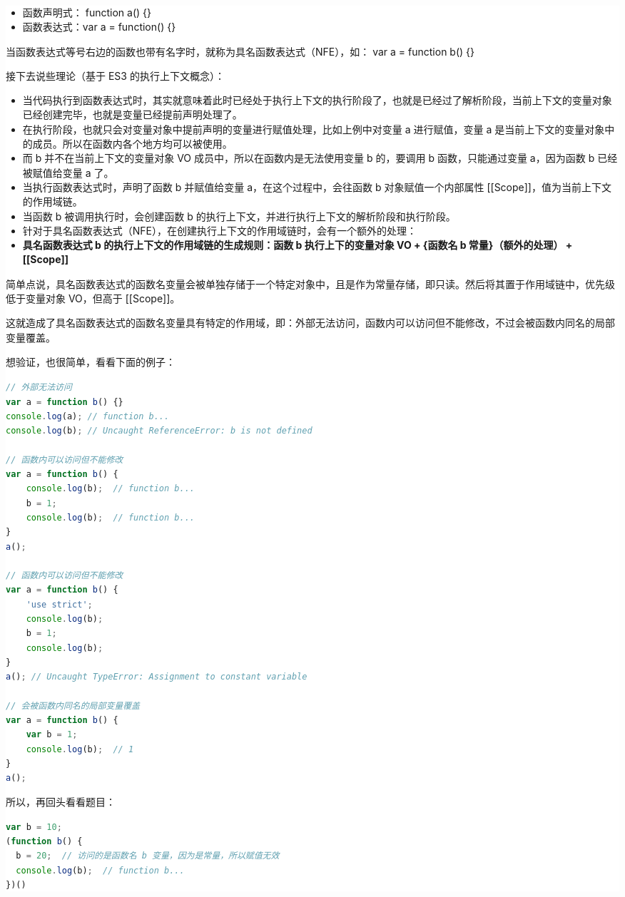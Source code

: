- 函数声明式： function a() {}
- 函数表达式：var a = function() {}

当函数表达式等号右边的函数也带有名字时，就称为具名函数表达式（NFE），如： var a = function b() {}

接下去说些理论（基于 ES3 的执行上下文概念）：

- 当代码执行到函数表达式时，其实就意味着此时已经处于执行上下文的执行阶段了，也就是已经过了解析阶段，当前上下文的变量对象已经创建完毕，也就是变量已经提前声明处理了。
- 在执行阶段，也就只会对变量对象中提前声明的变量进行赋值处理，比如上例中对变量 a 进行赋值，变量 a 是当前上下文的变量对象中的成员。所以在函数内各个地方均可以被使用。
- 而 b 并不在当前上下文的变量对象 VO 成员中，所以在函数内是无法使用变量 b 的，要调用 b 函数，只能通过变量 a，因为函数 b 已经被赋值给变量 a 了。
- 当执行函数表达式时，声明了函数 b 并赋值给变量 a，在这个过程中，会往函数 b 对象赋值一个内部属性 [[Scope]]，值为当前上下文的作用域链。
- 当函数 b 被调用执行时，会创建函数 b 的执行上下文，并进行执行上下文的解析阶段和执行阶段。
- 针对于具名函数表达式（NFE），在创建执行上下文的作用域链时，会有一个额外的处理：
- **具名函数表达式 b 的执行上下文的作用域链的生成规则：函数 b 执行上下的变量对象 VO + {函数名 b 常量}（额外的处理） + [[Scope]]**

简单点说，具名函数表达式的函数名变量会被单独存储于一个特定对象中，且是作为常量存储，即只读。然后将其置于作用域链中，优先级低于变量对象 VO，但高于 [[Scope]]。

这就造成了具名函数表达式的函数名变量具有特定的作用域，即：外部无法访问，函数内可以访问但不能修改，不过会被函数内同名的局部变量覆盖。

想验证，也很简单，看看下面的例子：

```javascript
// 外部无法访问
var a = function b() {}
console.log(a); // function b...
console.log(b); // Uncaught ReferenceError: b is not defined

// 函数内可以访问但不能修改
var a = function b() {
	console.log(b);  // function b...
	b = 1;
    console.log(b);  // function b...
}
a();

// 函数内可以访问但不能修改
var a = function b() {
    'use strict';
	console.log(b);  
	b = 1;
    console.log(b);
}
a(); // Uncaught TypeError: Assignment to constant variable

// 会被函数内同名的局部变量覆盖
var a = function b() {
	var b = 1;
    console.log(b);  // 1
}
a();
```

所以，再回头看看题目：

```javascript
var b = 10;
(function b() {
  b = 20;  // 访问的是函数名 b 变量，因为是常量，所以赋值无效
  console.log(b);  // function b...
})()
```

